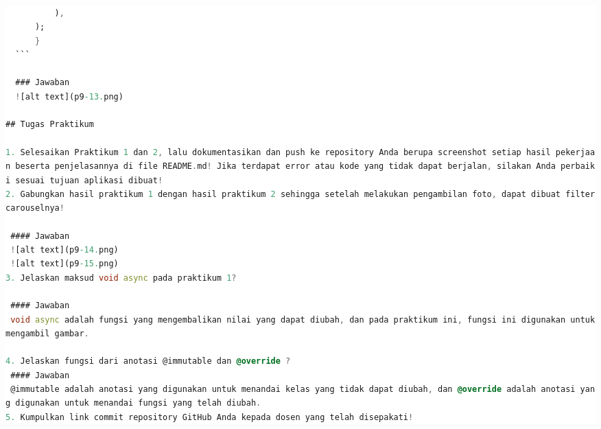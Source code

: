   ```dart
            ),
        );
        }
    ```

    ### Jawaban 
    ![alt text](p9-13.png)

## Tugas Praktikum

1. Selesaikan Praktikum 1 dan 2, lalu dokumentasikan dan push ke repository Anda berupa screenshot setiap hasil pekerjaan beserta penjelasannya di file README.md! Jika terdapat error atau kode yang tidak dapat berjalan, silakan Anda perbaiki sesuai tujuan aplikasi dibuat!
2. Gabungkan hasil praktikum 1 dengan hasil praktikum 2 sehingga setelah melakukan pengambilan foto, dapat dibuat filter carouselnya!
   
   #### Jawaban
   ![alt text](p9-14.png)
   ![alt text](p9-15.png)
3. Jelaskan maksud void async pada praktikum 1?
   
   #### Jawaban
   void async adalah fungsi yang mengembalikan nilai yang dapat diubah, dan pada praktikum ini, fungsi ini digunakan untuk mengambil gambar.

4. Jelaskan fungsi dari anotasi @immutable dan @override ?
   #### Jawaban
   @immutable adalah anotasi yang digunakan untuk menandai kelas yang tidak dapat diubah, dan @override adalah anotasi yang digunakan untuk menandai fungsi yang telah diubah.
5. Kumpulkan link commit repository GitHub Anda kepada dosen yang telah disepakati!